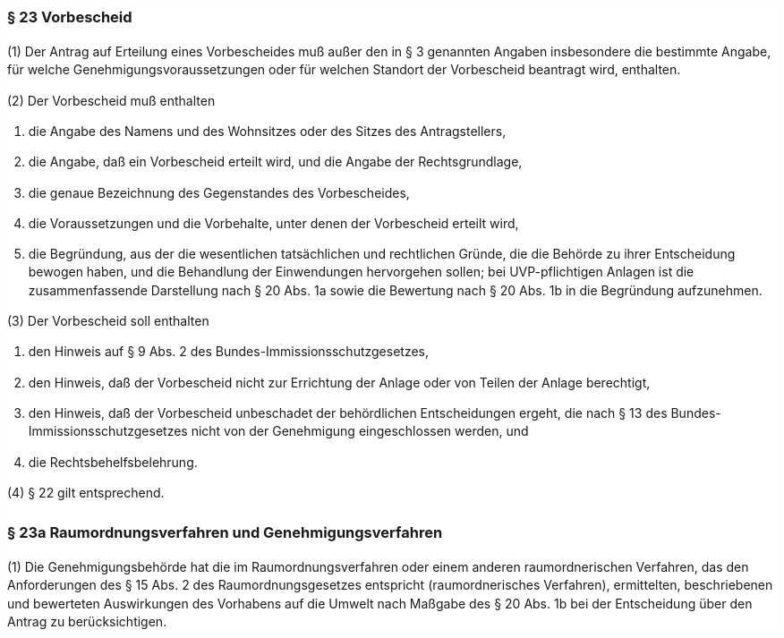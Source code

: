 ### § 23 Vorbescheid

(1) Der Antrag auf Erteilung eines Vorbescheides muß außer den in § 3
genannten Angaben insbesondere die bestimmte Angabe, für welche
Genehmigungsvoraussetzungen oder für welchen Standort der Vorbescheid
beantragt wird, enthalten.

(2) Der Vorbescheid muß enthalten

1.  die Angabe des Namens und des Wohnsitzes oder des Sitzes des
    Antragstellers,


2.  die Angabe, daß ein Vorbescheid erteilt wird, und die Angabe der
    Rechtsgrundlage,


3.  die genaue Bezeichnung des Gegenstandes des Vorbescheides,


4.  die Voraussetzungen und die Vorbehalte, unter denen der Vorbescheid
    erteilt wird,


5.  die Begründung, aus der die wesentlichen tatsächlichen und rechtlichen
    Gründe, die die Behörde zu ihrer Entscheidung bewogen haben, und die
    Behandlung der Einwendungen hervorgehen sollen; bei UVP-pflichtigen
    Anlagen ist die zusammenfassende Darstellung nach § 20 Abs. 1a sowie
    die Bewertung nach § 20 Abs. 1b in die Begründung aufzunehmen.




(3) Der Vorbescheid soll enthalten

1.  den Hinweis auf § 9 Abs. 2 des Bundes-Immissionsschutzgesetzes,


2.  den Hinweis, daß der Vorbescheid nicht zur Errichtung der Anlage oder
    von Teilen der Anlage berechtigt,


3.  den Hinweis, daß der Vorbescheid unbeschadet der behördlichen
    Entscheidungen ergeht, die nach § 13 des Bundes-
    Immissionsschutzgesetzes nicht von der Genehmigung eingeschlossen
    werden, und


4.  die Rechtsbehelfsbelehrung.




(4) § 22 gilt entsprechend.

### § 23a Raumordnungsverfahren und Genehmigungsverfahren

(1) Die Genehmigungsbehörde hat die im Raumordnungsverfahren oder
einem anderen raumordnerischen Verfahren, das den Anforderungen des §
15 Abs. 2 des Raumordnungsgesetzes entspricht (raumordnerisches
Verfahren), ermittelten, beschriebenen und bewerteten Auswirkungen des
Vorhabens auf die Umwelt nach Maßgabe des § 20 Abs. 1b bei der
Entscheidung über den Antrag zu berücksichtigen.
